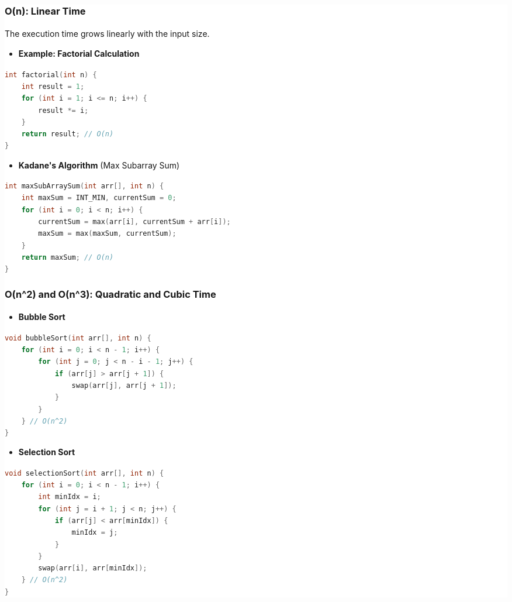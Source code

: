 ### O(n): Linear Time
The execution time grows linearly with the input size.
- **Example: Factorial Calculation**
```cpp
int factorial(int n) {
    int result = 1;
    for (int i = 1; i <= n; i++) {
        result *= i;
    }
    return result; // O(n)
}
```

- **Kadane's Algorithm** (Max Subarray Sum)
```cpp
int maxSubArraySum(int arr[], int n) {
    int maxSum = INT_MIN, currentSum = 0;
    for (int i = 0; i < n; i++) {
        currentSum = max(arr[i], currentSum + arr[i]);
        maxSum = max(maxSum, currentSum);
    }
    return maxSum; // O(n)
}
```

### O(n^2) and O(n^3): Quadratic and Cubic Time
- **Bubble Sort**
```cpp
void bubbleSort(int arr[], int n) {
    for (int i = 0; i < n - 1; i++) {
        for (int j = 0; j < n - i - 1; j++) {
            if (arr[j] > arr[j + 1]) {
                swap(arr[j], arr[j + 1]);
            }
        }
    } // O(n^2)
}
```

- **Selection Sort**
```cpp
void selectionSort(int arr[], int n) {
    for (int i = 0; i < n - 1; i++) {
        int minIdx = i;
        for (int j = i + 1; j < n; j++) {
            if (arr[j] < arr[minIdx]) {
                minIdx = j;
            }
        }
        swap(arr[i], arr[minIdx]);
    } // O(n^2)
}
```
